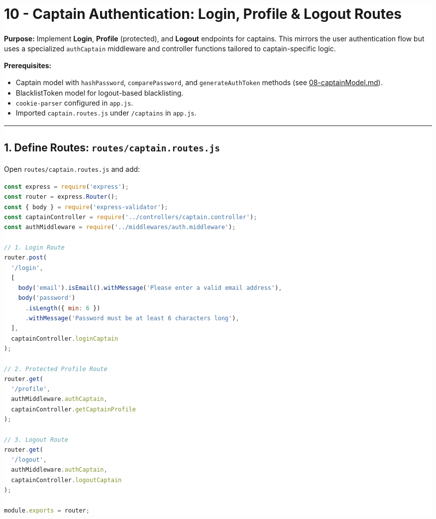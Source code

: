 # 10 - Captain Authentication: Login, Profile & Logout Routes

**Purpose:**
Implement **Login**, **Profile** (protected), and **Logout** endpoints for captains. This mirrors the user authentication flow but uses a specialized `authCaptain` middleware and controller functions tailored to captain-specific logic.

**Prerequisites:**

* Captain model with `hashPassword`, `comparePassword`, and `generateAuthToken` methods (see [08-captainModel.md](08-captainModel.md)).
* BlacklistToken model for logout-based blacklisting.
* `cookie-parser` configured in `app.js`.
* Imported `captain.routes.js` under `/captains` in `app.js`.

---

## 1. Define Routes: `routes/captain.routes.js`

Open `routes/captain.routes.js` and add:

```js
const express = require('express');
const router = express.Router();
const { body } = require('express-validator');
const captainController = require('../controllers/captain.controller');
const authMiddleware = require('../middlewares/auth.middleware');

// 1. Login Route
router.post(
  '/login',
  [
    body('email').isEmail().withMessage('Please enter a valid email address'),
    body('password')
      .isLength({ min: 6 })
      .withMessage('Password must be at least 6 characters long'),
  ],
  captainController.loginCaptain
);

// 2. Protected Profile Route
router.get(
  '/profile',
  authMiddleware.authCaptain,
  captainController.getCaptainProfile
);

// 3. Logout Route
router.get(
  '/logout',
  authMiddleware.authCaptain,
  captainController.logoutCaptain
);

module.exports = router;
```
